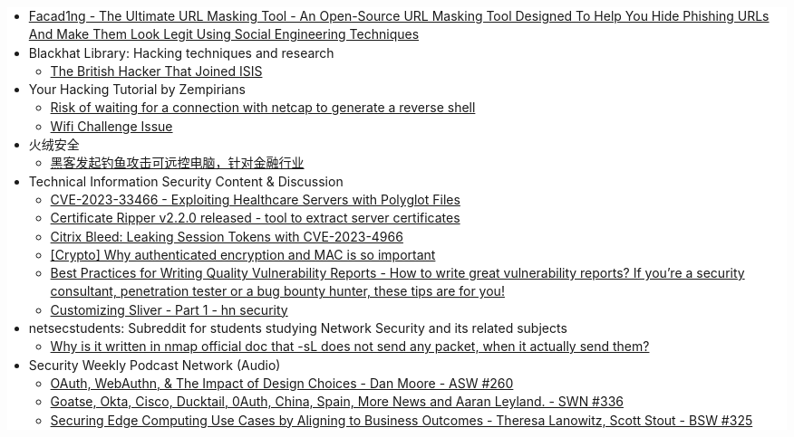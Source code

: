   - [Facad1ng - The Ultimate URL Masking Tool - An Open-Source URL Masking Tool Designed To Help You Hide Phishing URLs And Make Them Look Legit Using Social Engineering Techniques](http://www.kitploit.com/2023/10/facad1ng-ultimate-url-masking-tool-open.html)
- Blackhat Library: Hacking techniques and research
  - [The British Hacker That Joined ISIS](https://www.reddit.com/r/blackhat/comments/17fat8f/the_british_hacker_that_joined_isis/)
- Your Hacking Tutorial by Zempirians
  - [Risk of waiting for a connection with netcap to generate a reverse shell](https://www.reddit.com/r/HowToHack/comments/17f3g80/risk_of_waiting_for_a_connection_with_netcap_to/)
  - [Wifi Challenge Issue](https://www.reddit.com/r/HowToHack/comments/17f00a6/wifi_challenge_issue/)
- 火绒安全
  - [黑客发起钓鱼攻击可远控电脑，针对金融行业](https://mp.weixin.qq.com/s?__biz=MzI3NjYzMDM1Mg==&mid=2247516013&idx=1&sn=f90100e50274232323d49e7d7f7c4729&chksm=eb706152dc07e8444683ae46c26a15c88e21066ec549ada81e4ef46771683648517e59059698&scene=58&subscene=0#rd)
- Technical Information Security Content & Discussion
  - [CVE-2023-33466 - Exploiting Healthcare Servers with Polyglot Files](https://www.reddit.com/r/netsec/comments/17f9yci/cve202333466_exploiting_healthcare_servers_with/)
  - [Certificate Ripper v2.2.0 released - tool to extract server certificates](https://www.reddit.com/r/netsec/comments/17fl3fa/certificate_ripper_v220_released_tool_to_extract/)
  - [Citrix Bleed: Leaking Session Tokens with CVE-2023-4966](https://www.reddit.com/r/netsec/comments/17fb70x/citrix_bleed_leaking_session_tokens_with/)
  - [[Crypto] Why authenticated encryption and MAC is so important](https://www.reddit.com/r/netsec/comments/17fg28x/crypto_why_authenticated_encryption_and_mac_is_so/)
  - [Best Practices for Writing Quality Vulnerability Reports - How to write great vulnerability reports? If you’re a security consultant, penetration tester or a bug bounty hunter, these tips are for you!](https://www.reddit.com/r/netsec/comments/17feoat/best_practices_for_writing_quality_vulnerability/)
  - [Customizing Sliver - Part 1 - hn security](https://www.reddit.com/r/netsec/comments/17f9hps/customizing_sliver_part_1_hn_security/)
- netsecstudents: Subreddit for students studying Network Security and its related subjects
  - [Why is it written in nmap official doc that -sL does not send any packet, when it actually send them?](https://www.reddit.com/r/netsecstudents/comments/17fdwtm/why_is_it_written_in_nmap_official_doc_that_sl/)
- Security Weekly Podcast Network (Audio)
  - [OAuth, WebAuthn, & The Impact of Design Choices - Dan Moore - ASW #260](http://podcast.securityweekly.com/oauth-webauthn-the-impact-of-design-choices-dan-moore-asw-260)
  - [Goatse, Okta, Cisco, Ducktail, 0Auth, China, Spain, More News and Aaran Leyland. - SWN #336](http://podcast.securityweekly.com/goatse-okta-cisco-ducktail-0auth-china-spain-more-news-and-aaran-leyland-swn-336)
  - [Securing Edge Computing Use Cases by Aligning to Business Outcomes - Theresa Lanowitz, Scott Stout - BSW #325](http://podcast.securityweekly.com/securing-edge-computing-use-cases-by-aligning-to-business-outcomes-theresa-lanowitz-scott-stout-bsw-325)
